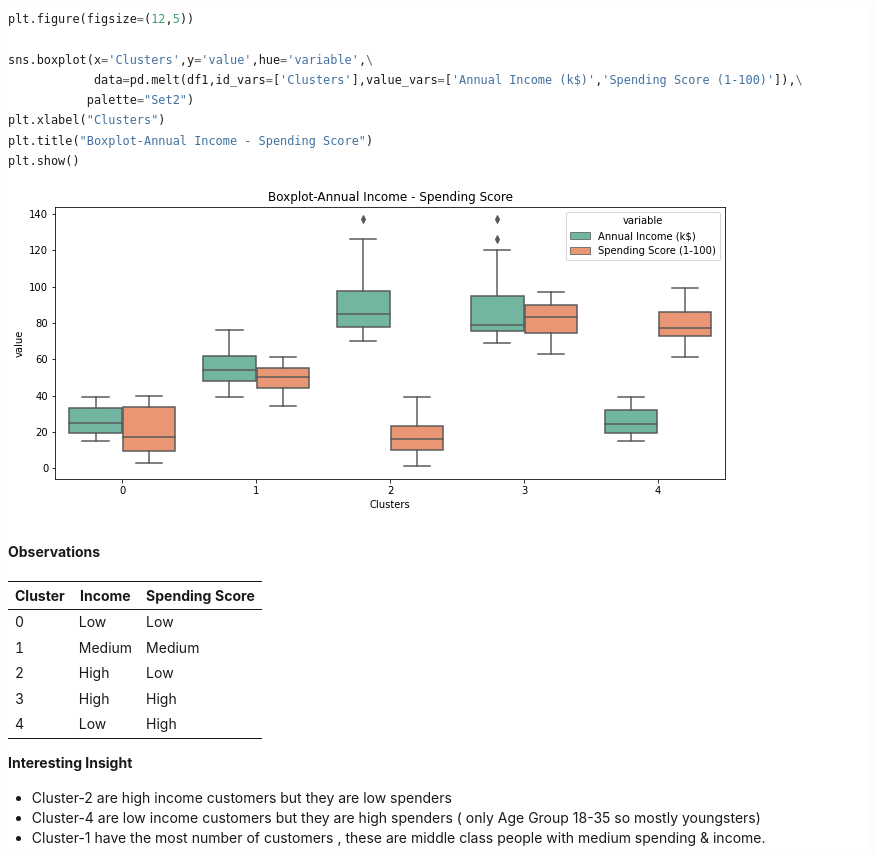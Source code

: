 


```python
plt.figure(figsize=(12,5))

sns.boxplot(x='Clusters',y='value',hue='variable',\
            data=pd.melt(df1,id_vars=['Clusters'],value_vars=['Annual Income (k$)','Spending Score (1-100)']),\
           palette="Set2")
plt.xlabel("Clusters")
plt.title("Boxplot-Annual Income - Spending Score")
plt.show()
```


![png](/images/2020-09-09-clustering-analysis_files/2020-09-09-clustering-analysis_46_0.png)


#### Observations

| Cluster | Income | Spending Score |
| --- | --- | --- |
| 0 | Low | Low |  
| 1 | Medium | Medium |
| 2 | High | Low |
| 3 | High | High |
| 4 | Low | High |
            
**Interesting Insight**
    
- Cluster-2  are high income customers but they are low spenders 
- Cluster-4  are low income customers but they are high spenders  ( only Age Group 18-35 so mostly youngsters) 
- Cluster-1 have the most number of customers , these are middle class people with medium spending & income.
    